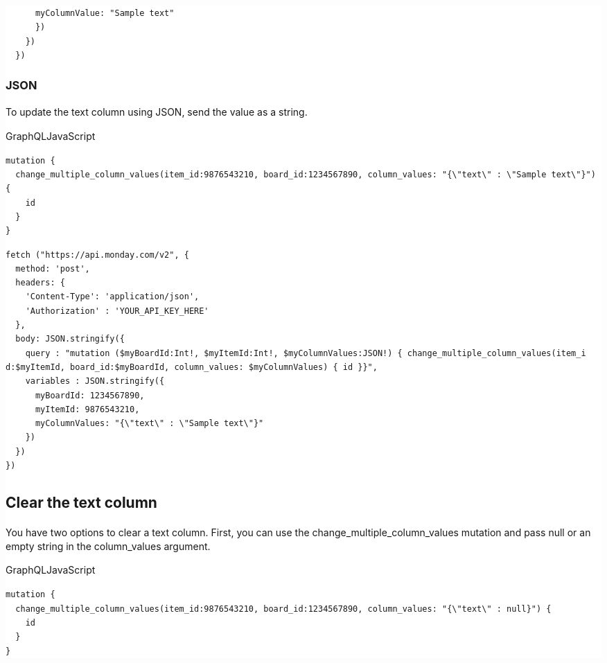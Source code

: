 ```
      myColumnValue: "Sample text"
      })
    })
  })
```

### JSON

To update the text column using JSON, send the value as a string.

GraphQLJavaScript
```
mutation {
  change_multiple_column_values(item_id:9876543210, board_id:1234567890, column_values: "{\"text\" : \"Sample text\"}") {
    id
  }
}
```

```
fetch ("https://api.monday.com/v2", {
  method: 'post',
  headers: {
    'Content-Type': 'application/json',
    'Authorization' : 'YOUR_API_KEY_HERE'
  },
  body: JSON.stringify({
    query : "mutation ($myBoardId:Int!, $myItemId:Int!, $myColumnValues:JSON!) { change_multiple_column_values(item_id:$myItemId, board_id:$myBoardId, column_values: $myColumnValues) { id }}",
    variables : JSON.stringify({
      myBoardId: 1234567890,
      myItemId: 9876543210,
      myColumnValues: "{\"text\" : \"Sample text\"}"
    })
  })
})
```

## Clear the text column

You have two options to clear a text column. First, you can use the change_multiple_column_values mutation and pass null or an empty string in the column_values argument.

GraphQLJavaScript
```
mutation {
  change_multiple_column_values(item_id:9876543210, board_id:1234567890, column_values: "{\"text\" : null}") {
    id
  }
}
```

